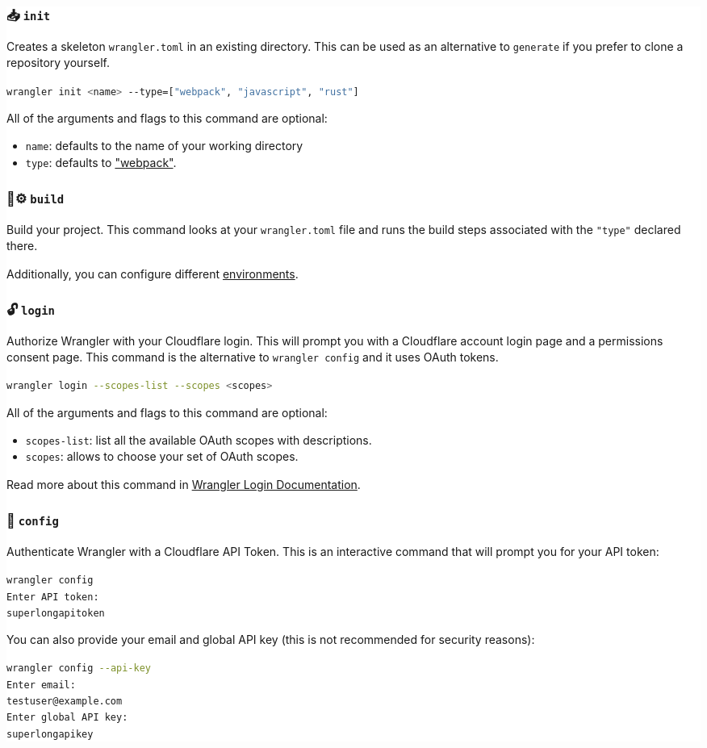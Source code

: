 ### 📥 `init`

Creates a skeleton `wrangler.toml` in an existing directory. This can be used as an alternative to `generate` if you prefer to clone a repository yourself.

```bash
wrangler init <name> --type=["webpack", "javascript", "rust"]
```

All of the arguments and flags to this command are optional:

- `name`: defaults to the name of your working directory
- `type`: defaults to ["webpack"](https://developers.cloudflare.com/workers/tooling/wrangler/webpack).

### 🦀⚙️ `build`

Build your project. This command looks at your `wrangler.toml` file and runs the build steps associated
with the `"type"` declared there.

Additionally, you can configure different [environments](https://developers.cloudflare.com/workers/tooling/wrangler/configuration/environments).

### 🔓 `login`

Authorize Wrangler with your Cloudflare login. This will prompt you with a Cloudflare account login page and a permissions consent page.
This command is the alternative to `wrangler config` and it uses OAuth tokens.

```bash
wrangler login --scopes-list --scopes <scopes>
```

All of the arguments and flags to this command are optional:

- `scopes-list`: list all the available OAuth scopes with descriptions.
- `scopes`: allows to choose your set of OAuth scopes.

Read more about this command in [Wrangler Login Documentation](https://developers.cloudflare.com/workers/cli-wrangler/commands#login).

### 🔧 `config`

Authenticate Wrangler with a Cloudflare API Token. This is an interactive command that will prompt you for your API token:

```bash
wrangler config
Enter API token:
superlongapitoken
```

You can also provide your email and global API key (this is not recommended for security reasons):

```bash
wrangler config --api-key
Enter email:
testuser@example.com
Enter global API key:
superlongapikey
```
